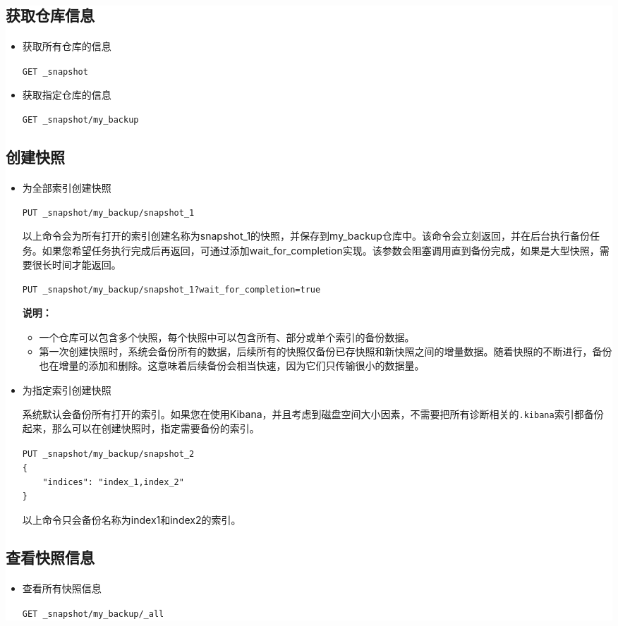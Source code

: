 ## 获取仓库信息

-   获取所有仓库的信息

    ```
    GET _snapshot
    ```

-   获取指定仓库的信息

    ```
    GET _snapshot/my_backup
    ```


## 创建快照

-   为全部索引创建快照

    ```
    PUT _snapshot/my_backup/snapshot_1
    ```

    以上命令会为所有打开的索引创建名称为snapshot\_1的快照，并保存到my\_backup仓库中。该命令会立刻返回，并在后台执行备份任务。如果您希望任务执行完成后再返回，可通过添加wait\_for\_completion实现。该参数会阻塞调用直到备份完成，如果是大型快照，需要很长时间才能返回。

    ```
    PUT _snapshot/my_backup/snapshot_1?wait_for_completion=true
    ```

    **说明：**

    -   一个仓库可以包含多个快照，每个快照中可以包含所有、部分或单个索引的备份数据。
    -   第一次创建快照时，系统会备份所有的数据，后续所有的快照仅备份已存快照和新快照之间的增量数据。随着快照的不断进行，备份也在增量的添加和删除。这意味着后续备份会相当快速，因为它们只传输很小的数据量。
-   为指定索引创建快照

    系统默认会备份所有打开的索引。如果您在使用Kibana，并且考虑到磁盘空间大小因素，不需要把所有诊断相关的`.kibana`索引都备份起来，那么可以在创建快照时，指定需要备份的索引。

    ```
    PUT _snapshot/my_backup/snapshot_2
    {
        "indices": "index_1,index_2"
    }
    ```

    以上命令只会备份名称为index1和index2的索引。


## 查看快照信息

-   查看所有快照信息

    ```
    GET _snapshot/my_backup/_all
    ```
